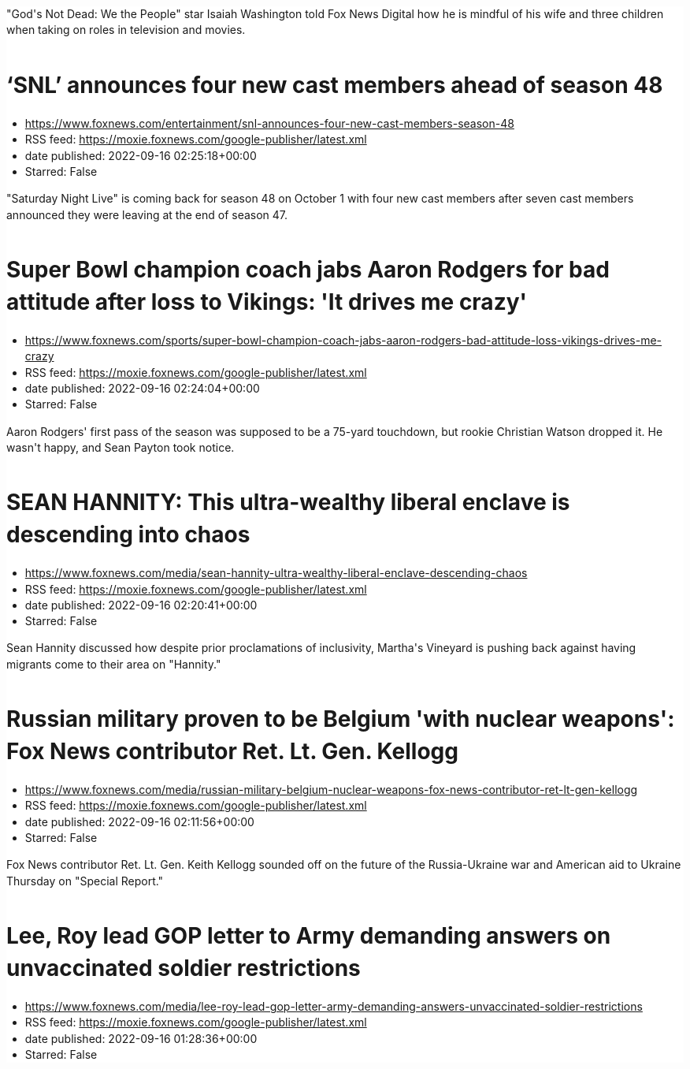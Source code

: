 "God's Not Dead: We the People" star Isaiah Washington told Fox News Digital how he is mindful of his wife and three children when taking on roles in television and movies.

# ‘SNL’ announces four new cast members ahead of season 48
 - https://www.foxnews.com/entertainment/snl-announces-four-new-cast-members-season-48
 - RSS feed: https://moxie.foxnews.com/google-publisher/latest.xml
 - date published: 2022-09-16 02:25:18+00:00
 - Starred: False

"Saturday Night Live" is coming back for season 48 on October 1 with four new cast members after seven cast members announced they were leaving at the end of season 47.

# Super Bowl champion coach jabs Aaron Rodgers for bad attitude after loss to Vikings: 'It drives me crazy'
 - https://www.foxnews.com/sports/super-bowl-champion-coach-jabs-aaron-rodgers-bad-attitude-loss-vikings-drives-me-crazy
 - RSS feed: https://moxie.foxnews.com/google-publisher/latest.xml
 - date published: 2022-09-16 02:24:04+00:00
 - Starred: False

Aaron Rodgers' first pass of the season was supposed to be a 75-yard touchdown, but rookie Christian Watson dropped it. He wasn't happy, and Sean Payton took notice.

# SEAN HANNITY: This ultra-wealthy liberal enclave is descending into chaos
 - https://www.foxnews.com/media/sean-hannity-ultra-wealthy-liberal-enclave-descending-chaos
 - RSS feed: https://moxie.foxnews.com/google-publisher/latest.xml
 - date published: 2022-09-16 02:20:41+00:00
 - Starred: False

Sean Hannity discussed how despite prior proclamations of inclusivity, Martha's Vineyard is pushing back against having migrants come to their area on "Hannity."

# Russian military proven to be Belgium 'with nuclear weapons': Fox News contributor Ret. Lt. Gen. Kellogg
 - https://www.foxnews.com/media/russian-military-belgium-nuclear-weapons-fox-news-contributor-ret-lt-gen-kellogg
 - RSS feed: https://moxie.foxnews.com/google-publisher/latest.xml
 - date published: 2022-09-16 02:11:56+00:00
 - Starred: False

Fox News contributor Ret. Lt. Gen. Keith Kellogg sounded off on the future of the Russia-Ukraine war and American aid to Ukraine Thursday on "Special Report."

# Lee, Roy lead GOP letter to Army demanding answers on unvaccinated soldier restrictions
 - https://www.foxnews.com/media/lee-roy-lead-gop-letter-army-demanding-answers-unvaccinated-soldier-restrictions
 - RSS feed: https://moxie.foxnews.com/google-publisher/latest.xml
 - date published: 2022-09-16 01:28:36+00:00
 - Starred: False
